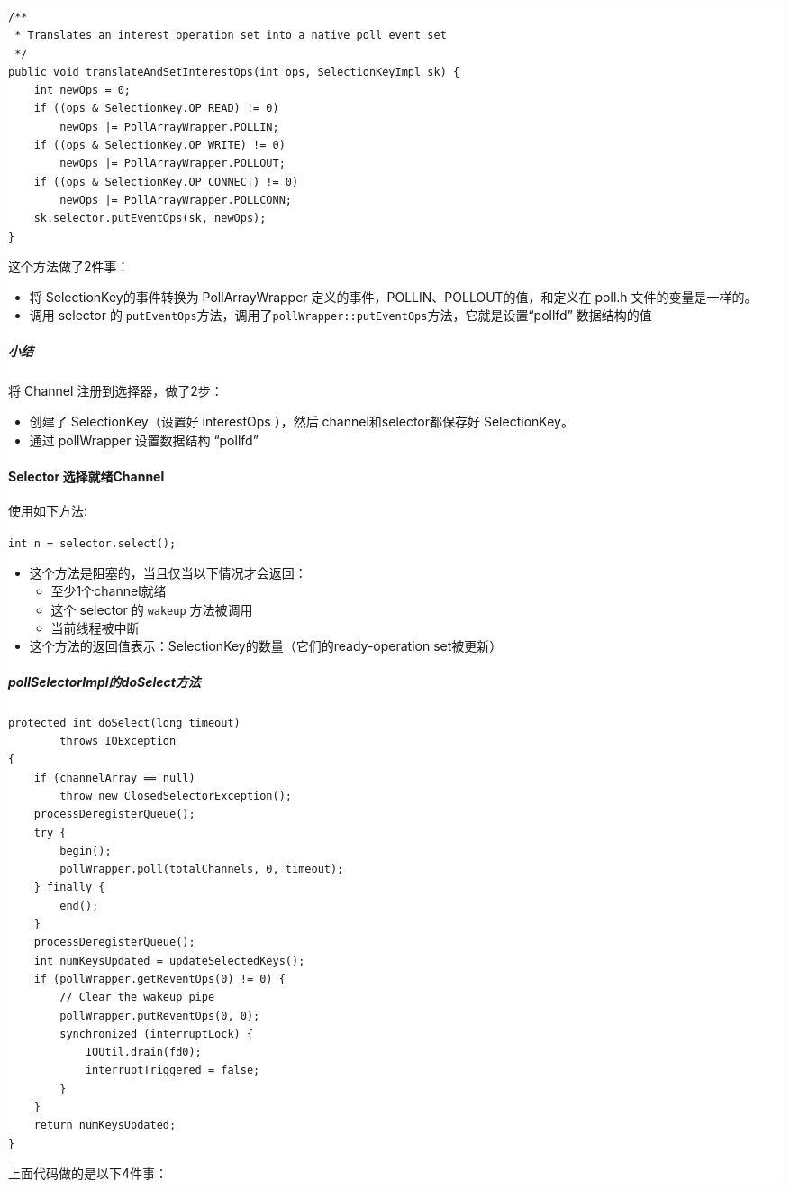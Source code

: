 ```
/**
 * Translates an interest operation set into a native poll event set
 */
public void translateAndSetInterestOps(int ops, SelectionKeyImpl sk) {
    int newOps = 0;
    if ((ops & SelectionKey.OP_READ) != 0)
        newOps |= PollArrayWrapper.POLLIN;
    if ((ops & SelectionKey.OP_WRITE) != 0)
        newOps |= PollArrayWrapper.POLLOUT;
    if ((ops & SelectionKey.OP_CONNECT) != 0)
        newOps |= PollArrayWrapper.POLLCONN;
    sk.selector.putEventOps(sk, newOps);
}
```
这个方法做了2件事：
* 将 SelectionKey的事件转换为 PollArrayWrapper 定义的事件，POLLIN、POLLOUT的值，和定义在 poll.h 文件的变量是一样的。
* 调用 selector 的 `putEventOps`方法，调用了`pollWrapper::putEventOps`方法，它就是设置“pollfd” 数据结构的值



##### 小结
将 Channel 注册到选择器，做了2步：
* 创建了 SelectionKey（设置好 interestOps ），然后 channel和selector都保存好 SelectionKey。
* 通过 pollWrapper 设置数据结构 “pollfd”


#### Selector 选择就绪Channel
使用如下方法:
```
int n = selector.select(); 
```
* 这个方法是阻塞的，当且仅当以下情况才会返回：
  * 至少1个channel就绪
  * 这个 selector 的 `wakeup` 方法被调用
  * 当前线程被中断
* 这个方法的返回值表示：SelectionKey的数量（它们的ready-operation set被更新）


##### pollSelectorImpl的doSelect方法
```
protected int doSelect(long timeout)
        throws IOException
{
    if (channelArray == null)
        throw new ClosedSelectorException();
    processDeregisterQueue();
    try {
        begin();
        pollWrapper.poll(totalChannels, 0, timeout);
    } finally {
        end();
    }
    processDeregisterQueue();
    int numKeysUpdated = updateSelectedKeys();
    if (pollWrapper.getReventOps(0) != 0) {
        // Clear the wakeup pipe
        pollWrapper.putReventOps(0, 0);
        synchronized (interruptLock) {
            IOUtil.drain(fd0);
            interruptTriggered = false;
        }
    }
    return numKeysUpdated;
}
```
上面代码做的是以下4件事：